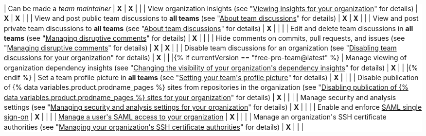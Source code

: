 | Can be made a *team maintainer*                                                                                                                                                                                                                                                                                                                                  | **X**  |  **X**  |                                                    |
| View organization insights (see "[Viewing insights for your organization](/articles/viewing-insights-for-your-organization)" for details)                                                                                                                                                                                                                        | **X**  |  **X**  |                                                    |
| View and post public team discussions to **all teams** (see "[About team discussions](/articles/about-team-discussions)" for details)                                                                                                                                                                                                                            | **X**  |  **X**  |                                                    |
| View and post private team discussions to **all teams** (see "[About team discussions](/articles/about-team-discussions)" for details)                                                                                                                                                                                                                           | **X**  |         |                                                    |
| Edit and delete team discussions in **all teams** (see "[Managing disruptive comments](/articles/managing-disruptive-comments)" for details)                                                                                                                                                                                                                     | **X**  |         |                                                    |
| Hide comments on commits, pull requests, and issues (see "[Managing disruptive comments](/articles/managing-disruptive-comments/#hiding-a-comment)" for details)                                                                                                                                                                                                 | **X**  |  **X**  |                                                    |
| Disable team discussions for an organization (see "[Disabling team discussions for your organization](/articles/disabling-team-discussions-for-your-organization)" for details)                                                                                                                                                                                  | **X**  |         | |{% if currentVersion == "free-pro-team@latest" %}
| Manage viewing of organization dependency insights (see "[Changing the visibility of your organization's dependency insights](/articles/changing-the-visibility-of-your-organizations-dependency-insights)" for details)                                                                                                                                         | **X**  |         |                    |{% endif %}
| Set a team profile picture in **all teams** (see "[Setting your team's profile picture](/articles/setting-your-team-s-profile-picture)" for details)                                                                                                                                                                                                             | **X**  |         |                                                    |
| Disable publication of {% data variables.product.prodname_pages %} sites from repositories in the organization (see "[Disabling publication of {% data variables.product.prodname_pages %} sites for your organization](/github/setting-up-and-managing-organizations-and-teams/disabling-publication-of-github-pages-sites-for-your-organization)" for details) | **X**  |         |                                                    |
| Manage security and analysis settings (see "[Managing security and analysis settings for your organization](/github/setting-up-and-managing-organizations-and-teams/managing-security-and-analysis-settings-for-your-organization)" for details)                                                                                                                 | **X**  |         |                                                    |
| Enable and enforce [SAML single sign-on](/articles/about-identity-and-access-management-with-saml-single-sign-on)                                                                                                                                                                                                                                                | **X**  |         |                                                    |
| [Manage a user's SAML access to your organization](/github/setting-up-and-managing-organizations-and-teams/viewing-and-managing-a-members-saml-access-to-your-organization)                                                                                                                                                                                      | **X**  |         |                                                    |
| Manage an organization's SSH certificate authorities (see "[Managing your organization's SSH certificate authorities](/articles/managing-your-organizations-ssh-certificate-authorities)" for details)                                                                                                                                                           | **X**  |         |                                                    |